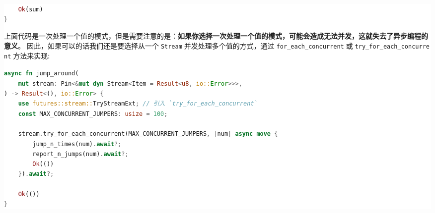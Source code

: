 ```rust
    Ok(sum)
}
```

上面代码是一次处理一个值的模式，但是需要注意的是：**如果你选择一次处理一个值的模式，可能会造成无法并发，这就失去了异步编程的意义**。 因此，如果可以的话我们还是要选择从一个 `Stream` 并发处理多个值的方式，通过 `for_each_concurrent` 或  `try_for_each_concurrent` 方法来实现:
```rust
async fn jump_around(
    mut stream: Pin<&mut dyn Stream<Item = Result<u8, io::Error>>>,
) -> Result<(), io::Error> {
    use futures::stream::TryStreamExt; // 引入 `try_for_each_concurrent`
    const MAX_CONCURRENT_JUMPERS: usize = 100;

    stream.try_for_each_concurrent(MAX_CONCURRENT_JUMPERS, |num| async move {
        jump_n_times(num).await?;
        report_n_jumps(num).await?;
        Ok(())
    }).await?;

    Ok(())
}
```


